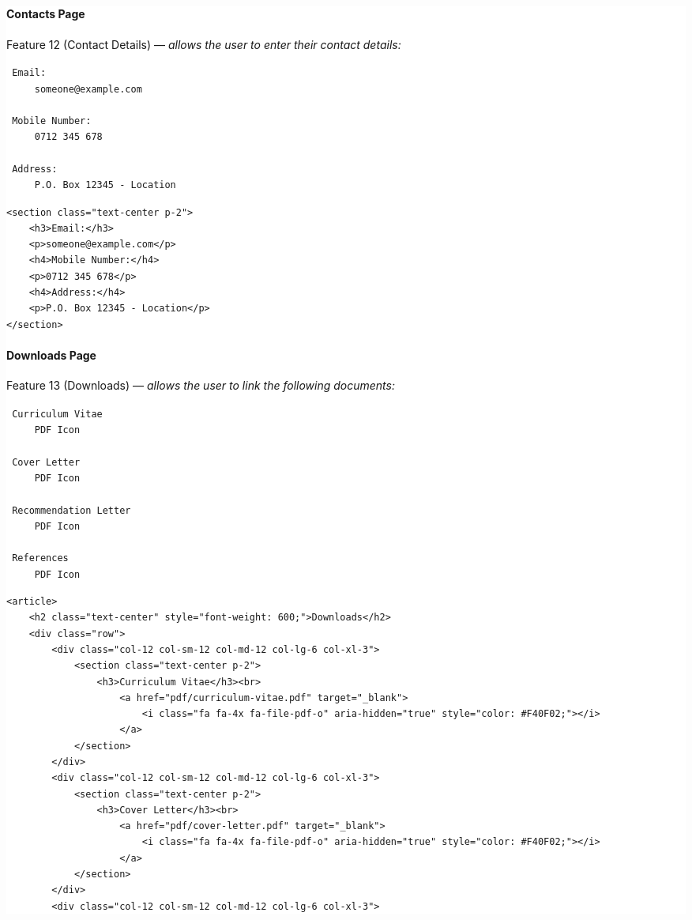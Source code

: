 
#### Contacts Page

Feature 12 (Contact Details) &mdash; *allows the user to enter their contact details:*
```
 Email:
     someone@example.com

 Mobile Number:
     0712 345 678

 Address:
     P.O. Box 12345 - Location
```

```
<section class="text-center p-2">
    <h3>Email:</h3>
    <p>someone@example.com</p>
    <h4>Mobile Number:</h4>
    <p>0712 345 678</p>
    <h4>Address:</h4>
    <p>P.O. Box 12345 - Location</p>
</section>
```


#### Downloads Page

Feature 13 (Downloads) &mdash; *allows the user to link the following documents:*
```
 Curriculum Vitae
     PDF Icon

 Cover Letter
     PDF Icon

 Recommendation Letter
     PDF Icon

 References
     PDF Icon
```

```
<article>
    <h2 class="text-center" style="font-weight: 600;">Downloads</h2>
    <div class="row">
        <div class="col-12 col-sm-12 col-md-12 col-lg-6 col-xl-3">
            <section class="text-center p-2">
                <h3>Curriculum Vitae</h3><br>
                    <a href="pdf/curriculum-vitae.pdf" target="_blank">
                        <i class="fa fa-4x fa-file-pdf-o" aria-hidden="true" style="color: #F40F02;"></i>
                    </a>
            </section>
        </div>
        <div class="col-12 col-sm-12 col-md-12 col-lg-6 col-xl-3">
            <section class="text-center p-2">
                <h3>Cover Letter</h3><br>
                    <a href="pdf/cover-letter.pdf" target="_blank">
                        <i class="fa fa-4x fa-file-pdf-o" aria-hidden="true" style="color: #F40F02;"></i>
                    </a>
            </section>
        </div>
        <div class="col-12 col-sm-12 col-md-12 col-lg-6 col-xl-3">
```